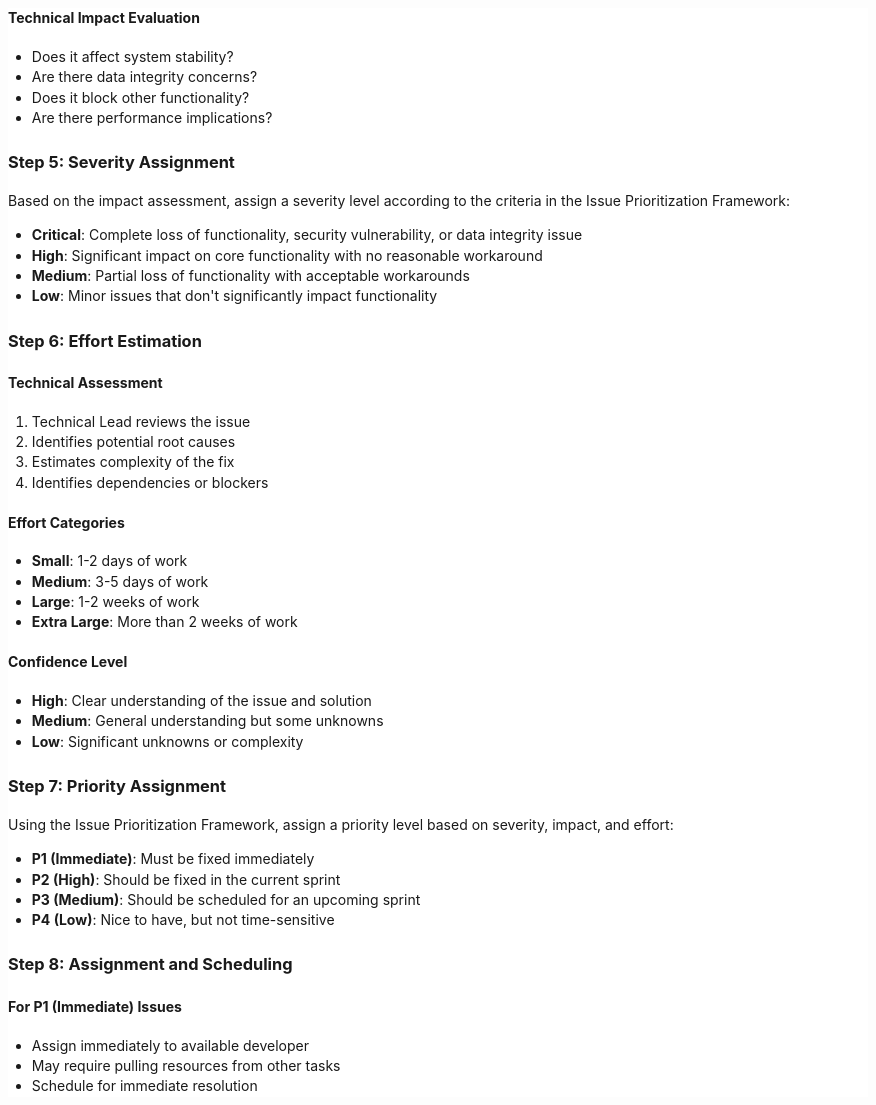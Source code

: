 #### Technical Impact Evaluation
- Does it affect system stability?
- Are there data integrity concerns?
- Does it block other functionality?
- Are there performance implications?

### Step 5: Severity Assignment

Based on the impact assessment, assign a severity level according to the criteria in the Issue Prioritization Framework:

- **Critical**: Complete loss of functionality, security vulnerability, or data integrity issue
- **High**: Significant impact on core functionality with no reasonable workaround
- **Medium**: Partial loss of functionality with acceptable workarounds
- **Low**: Minor issues that don't significantly impact functionality

### Step 6: Effort Estimation

#### Technical Assessment
1. Technical Lead reviews the issue
2. Identifies potential root causes
3. Estimates complexity of the fix
4. Identifies dependencies or blockers

#### Effort Categories
- **Small**: 1-2 days of work
- **Medium**: 3-5 days of work
- **Large**: 1-2 weeks of work
- **Extra Large**: More than 2 weeks of work

#### Confidence Level
- **High**: Clear understanding of the issue and solution
- **Medium**: General understanding but some unknowns
- **Low**: Significant unknowns or complexity

### Step 7: Priority Assignment

Using the Issue Prioritization Framework, assign a priority level based on severity, impact, and effort:

- **P1 (Immediate)**: Must be fixed immediately
- **P2 (High)**: Should be fixed in the current sprint
- **P3 (Medium)**: Should be scheduled for an upcoming sprint
- **P4 (Low)**: Nice to have, but not time-sensitive

### Step 8: Assignment and Scheduling

#### For P1 (Immediate) Issues
- Assign immediately to available developer
- May require pulling resources from other tasks
- Schedule for immediate resolution
